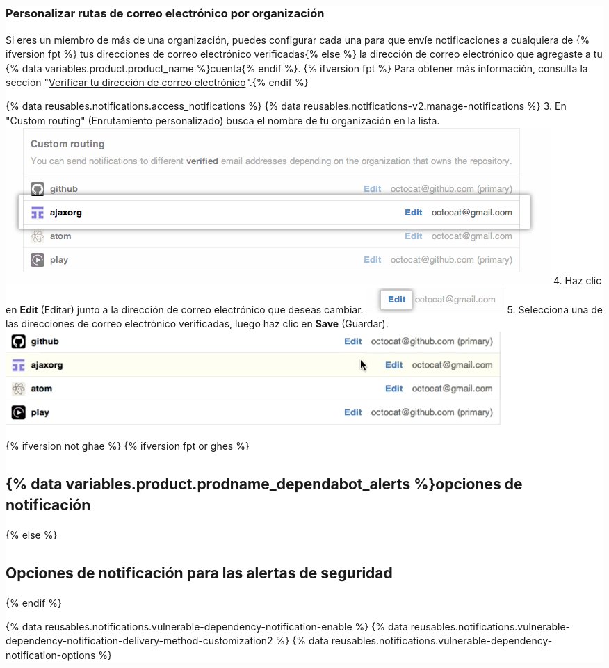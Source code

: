 ### Personalizar rutas de correo electrónico por organización

Si eres un miembro de más de una organización, puedes configurar cada una para que envíe notificaciones a cualquiera de {% ifversion fpt %} tus direcciones de correo electrónico verificadas{% else %} la dirección de correo electrónico que agregaste a tu {% data variables.product.product_name %}cuenta{% endif %}. {% ifversion fpt %} Para obtener más información, consulta la sección "[Verificar tu dirección de correo electrónico](/articles/verifying-your-email-address)".{% endif %}

{% data reusables.notifications.access_notifications %}
{% data reusables.notifications-v2.manage-notifications %}
3. En "Custom routing" (Enrutamiento personalizado) busca el nombre de tu organización en la lista.   
   ![Lista de organizaciones y direcciones de correo electrónico](/assets/images/help/notifications/notifications_org_emails.png)
4. Haz clic en **Edit** (Editar) junto a la dirección de correo electrónico que deseas cambiar. ![Editar las direcciones de correo electrónico de la organización](/assets/images/help/notifications/notifications_edit_org_emails.png)
5. Selecciona una de las direcciones de correo electrónico verificadas, luego haz clic en **Save** (Guardar).    
   ![Alternar tus direcciones de correo electrónico por organización](/assets/images/help/notifications/notifications_switching_org_email.gif)

{% ifversion not ghae %}
{% ifversion fpt or ghes %}
## {% data variables.product.prodname_dependabot_alerts %}opciones de notificación
{% else %}
## Opciones de notificación para las alertas de seguridad
{% endif %}

{% data reusables.notifications.vulnerable-dependency-notification-enable %}
{% data reusables.notifications.vulnerable-dependency-notification-delivery-method-customization2 %}
{% data reusables.notifications.vulnerable-dependency-notification-options %}
